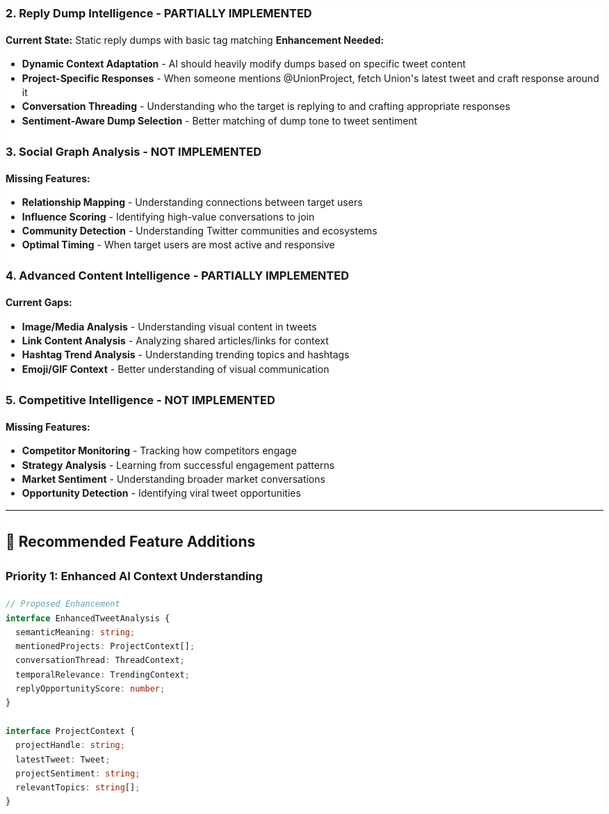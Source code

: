 ### **2. Reply Dump Intelligence - PARTIALLY IMPLEMENTED**

**Current State:** Static reply dumps with basic tag matching
**Enhancement Needed:**
- **Dynamic Context Adaptation** - AI should heavily modify dumps based on specific tweet content
- **Project-Specific Responses** - When someone mentions @UnionProject, fetch Union's latest tweet and craft response around it
- **Conversation Threading** - Understanding who the target is replying to and crafting appropriate responses
- **Sentiment-Aware Dump Selection** - Better matching of dump tone to tweet sentiment

### **3. Social Graph Analysis - NOT IMPLEMENTED**

**Missing Features:**
- **Relationship Mapping** - Understanding connections between target users
- **Influence Scoring** - Identifying high-value conversations to join
- **Community Detection** - Understanding Twitter communities and ecosystems
- **Optimal Timing** - When target users are most active and responsive

### **4. Advanced Content Intelligence - PARTIALLY IMPLEMENTED**

**Current Gaps:**
- **Image/Media Analysis** - Understanding visual content in tweets
- **Link Content Analysis** - Analyzing shared articles/links for context
- **Hashtag Trend Analysis** - Understanding trending topics and hashtags
- **Emoji/GIF Context** - Better understanding of visual communication

### **5. Competitive Intelligence - NOT IMPLEMENTED**

**Missing Features:**
- **Competitor Monitoring** - Tracking how competitors engage
- **Strategy Analysis** - Learning from successful engagement patterns
- **Market Sentiment** - Understanding broader market conversations
- **Opportunity Detection** - Identifying viral tweet opportunities

---

## 🚀 **Recommended Feature Additions**

### **Priority 1: Enhanced AI Context Understanding**

```typescript
// Proposed Enhancement
interface EnhancedTweetAnalysis {
  semanticMeaning: string;
  mentionedProjects: ProjectContext[];
  conversationThread: ThreadContext;
  temporalRelevance: TrendingContext;
  replyOpportunityScore: number;
}

interface ProjectContext {
  projectHandle: string;
  latestTweet: Tweet;
  projectSentiment: string;
  relevantTopics: string[];
}
```
